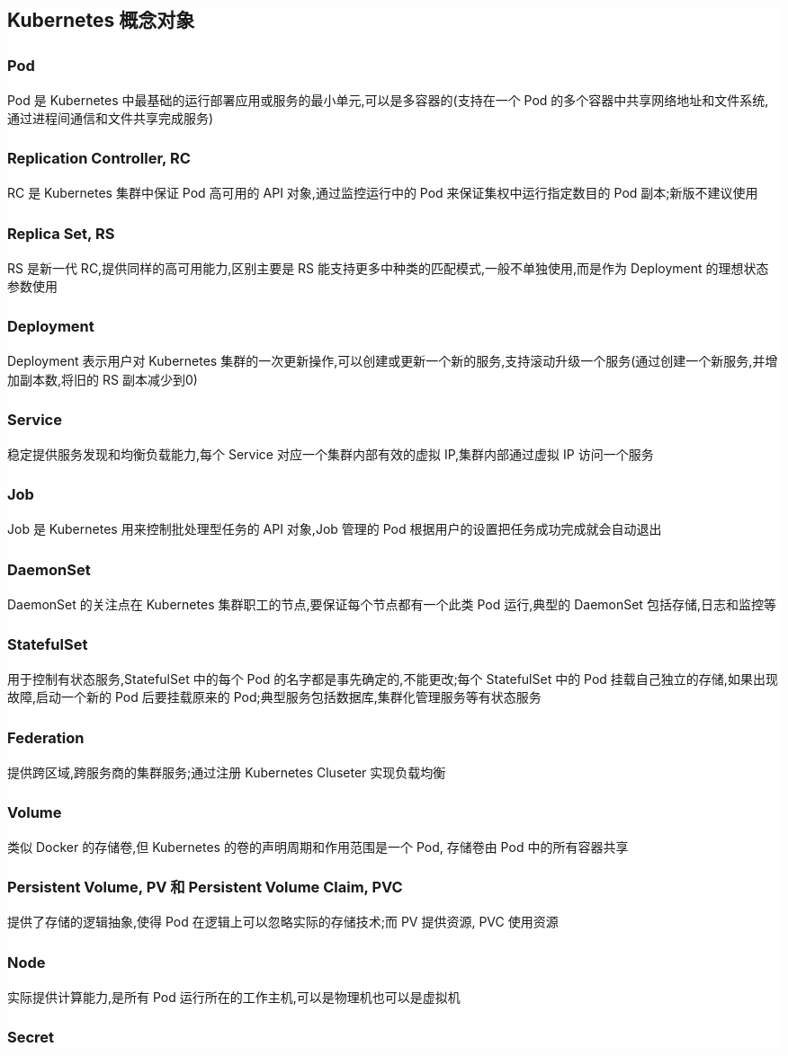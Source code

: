 ## Kubernetes 概念对象

### Pod

Pod 是 Kubernetes 中最基础的运行部署应用或服务的最小单元,可以是多容器的(支持在一个 Pod 的多个容器中共享网络地址和文件系统,通过进程间通信和文件共享完成服务)

### Replication Controller, RC

RC 是 Kubernetes 集群中保证 Pod 高可用的 API 对象,通过监控运行中的 Pod 来保证集权中运行指定数目的 Pod 副本;新版不建议使用

### Replica Set, RS

RS 是新一代 RC,提供同样的高可用能力,区别主要是 RS 能支持更多中种类的匹配模式,一般不单独使用,而是作为 Deployment 的理想状态参数使用

### Deployment

Deployment 表示用户对 Kubernetes 集群的一次更新操作,可以创建或更新一个新的服务,支持滚动升级一个服务(通过创建一个新服务,并增加副本数,将旧的 RS 副本减少到0)

### Service

稳定提供服务发现和均衡负载能力,每个 Service 对应一个集群内部有效的虚拟 IP,集群内部通过虚拟 IP 访问一个服务

### Job

Job 是 Kubernetes 用来控制批处理型任务的 API 对象,Job 管理的 Pod 根据用户的设置把任务成功完成就会自动退出

### DaemonSet

DaemonSet 的关注点在 Kubernetes 集群职工的节点,要保证每个节点都有一个此类 Pod 运行,典型的 DaemonSet 包括存储,日志和监控等

### StatefulSet

用于控制有状态服务,StatefulSet 中的每个 Pod 的名字都是事先确定的,不能更改;每个 StatefulSet 中的 Pod 挂载自己独立的存储,如果出现故障,启动一个新的 Pod 后要挂载原来的 Pod;典型服务包括数据库,集群化管理服务等有状态服务

### Federation

提供跨区域,跨服务商的集群服务;通过注册 Kubernetes Cluseter 实现负载均衡

### Volume

类似 Docker 的存储卷,但 Kubernetes 的卷的声明周期和作用范围是一个 Pod, 存储卷由 Pod 中的所有容器共享

### Persistent Volume, PV 和 Persistent Volume Claim, PVC

提供了存储的逻辑抽象,使得 Pod 在逻辑上可以忽略实际的存储技术;而 PV 提供资源, PVC 使用资源

### Node

实际提供计算能力,是所有 Pod 运行所在的工作主机,可以是物理机也可以是虚拟机

### Secret

